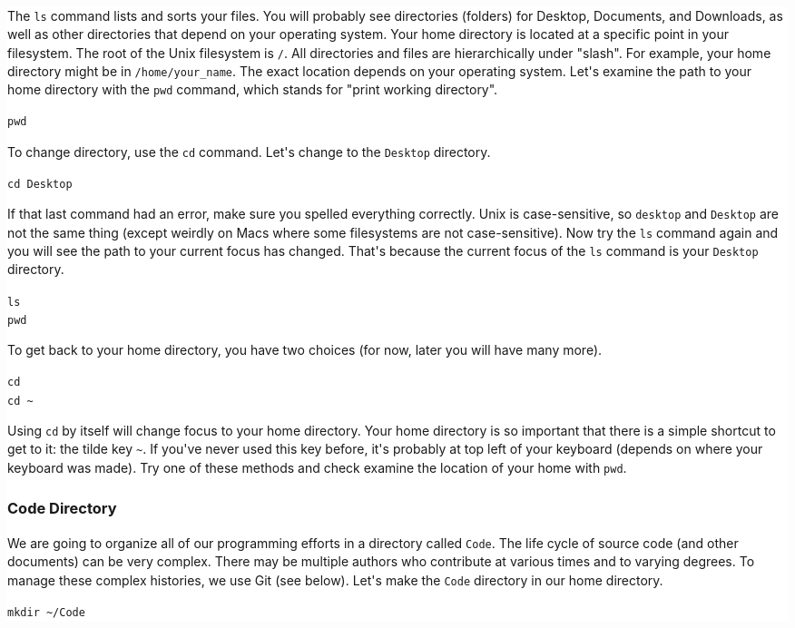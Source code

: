 The `ls` command lists and sorts your files. You will probably see directories
(folders) for Desktop, Documents, and Downloads, as well as other directories
that depend on your operating system. Your home directory is located at a
specific point in your filesystem. The root of the Unix filesystem is `/`. All
directories and files are hierarchically under "slash". For example, your home
directory might be in `/home/your_name`. The exact location depends on your
operating system. Let's examine the path to your home directory with the `pwd`
command, which stands for "print working directory".

```
pwd
```

To change directory, use the `cd` command. Let's change to the `Desktop`
directory.

```
cd Desktop
```

If that last command had an error, make sure you spelled everything correctly.
Unix is case-sensitive, so `desktop` and `Desktop` are not the same thing
(except weirdly on Macs where some filesystems are not case-sensitive). Now try
the `ls` command again and you will see the path to your current focus has
changed. That's because the current focus of the `ls` command is your `Desktop`
directory.

```
ls
pwd
```

To get back to your home directory, you have two choices (for now, later you
will have many more).

```
cd
cd ~
```

Using `cd` by itself will change focus to your home directory. Your home
directory is so important that there is a simple shortcut to get to it: the
tilde key `~`. If you've never used this key before, it's probably at top left
of your keyboard (depends on where your keyboard was made). Try one of these
methods and check examine the location of your home with `pwd`.

### Code Directory ###

We are going to organize all of our programming efforts in a directory called
`Code`. The life cycle of source code (and other documents) can be very complex.
There may be multiple authors who contribute at various times and to varying
degrees. To manage these complex histories, we use Git (see below). Let's make
the `Code` directory in our home directory.

```
mkdir ~/Code
```
